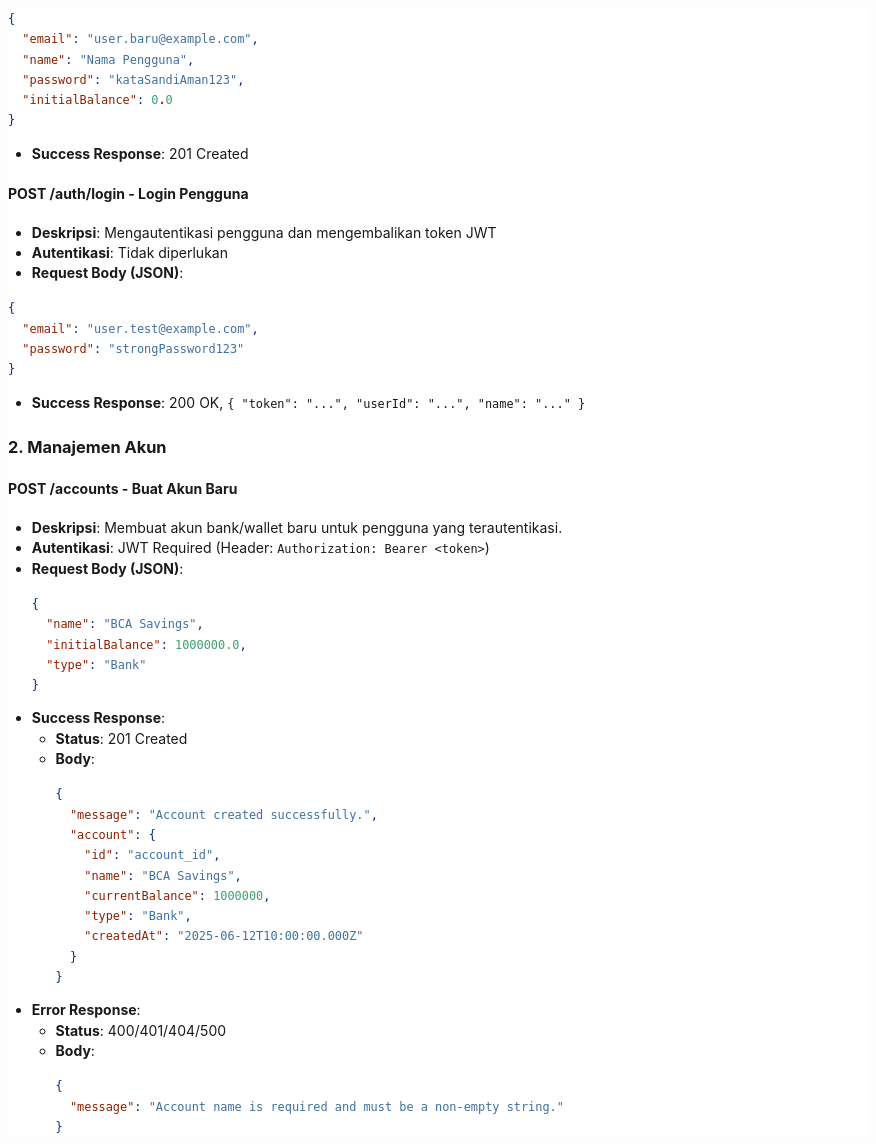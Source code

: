 ```json
{
  "email": "user.baru@example.com",
  "name": "Nama Pengguna",
  "password": "kataSandiAman123",
  "initialBalance": 0.0
}
```

- **Success Response**: 201 Created

#### POST /auth/login - Login Pengguna

- **Deskripsi**: Mengautentikasi pengguna dan mengembalikan token JWT
- **Autentikasi**: Tidak diperlukan
- **Request Body (JSON)**:

```json
{
  "email": "user.test@example.com",
  "password": "strongPassword123"
}
```

- **Success Response**: 200 OK, `{ "token": "...", "userId": "...", "name": "..." }`

### 2. Manajemen Akun

#### POST /accounts - Buat Akun Baru

- **Deskripsi**: Membuat akun bank/wallet baru untuk pengguna yang terautentikasi.
- **Autentikasi**: JWT Required (Header: `Authorization: Bearer <token>`)
- **Request Body (JSON)**:
  ```json
  {
    "name": "BCA Savings",
    "initialBalance": 1000000.0,
    "type": "Bank"
  }
  ```
- **Success Response**:
  - **Status**: 201 Created
  - **Body**:
    ```json
    {
      "message": "Account created successfully.",
      "account": {
        "id": "account_id",
        "name": "BCA Savings",
        "currentBalance": 1000000,
        "type": "Bank",
        "createdAt": "2025-06-12T10:00:00.000Z"
      }
    }
    ```
- **Error Response**:
  - **Status**: 400/401/404/500
  - **Body**:
    ```json
    {
      "message": "Account name is required and must be a non-empty string."
    }
    ```
